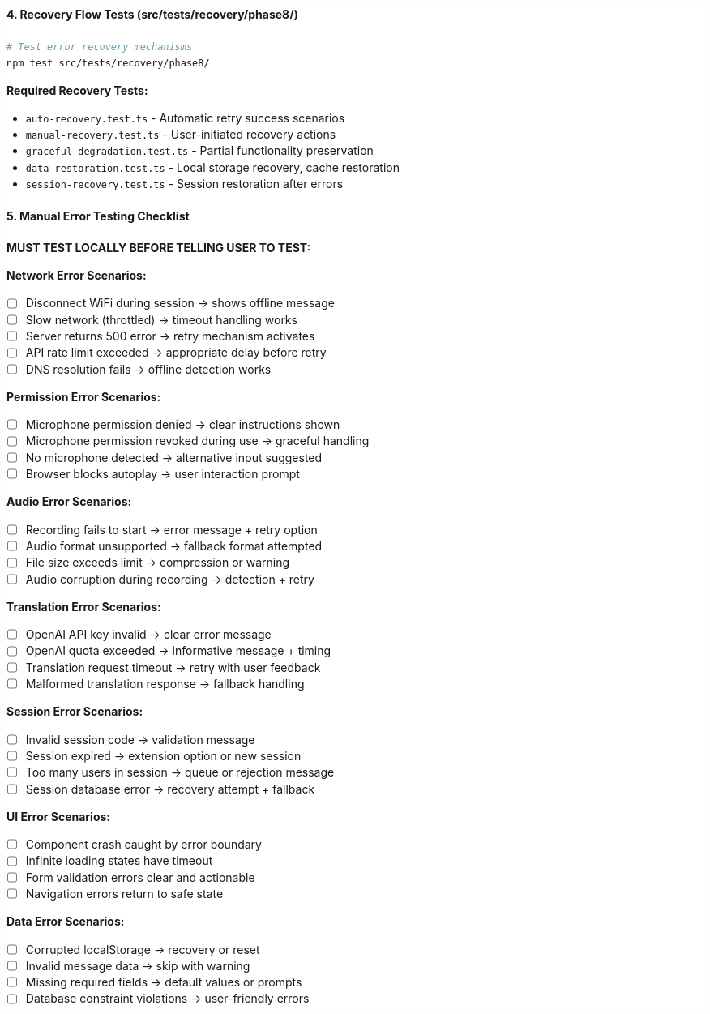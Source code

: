 #### 4. Recovery Flow Tests (src/tests/recovery/phase8/)
```bash
# Test error recovery mechanisms
npm test src/tests/recovery/phase8/
```

**Required Recovery Tests:**
- `auto-recovery.test.ts` - Automatic retry success scenarios
- `manual-recovery.test.ts` - User-initiated recovery actions
- `graceful-degradation.test.ts` - Partial functionality preservation
- `data-restoration.test.ts` - Local storage recovery, cache restoration
- `session-recovery.test.ts` - Session restoration after errors

#### 5. Manual Error Testing Checklist
**MUST TEST LOCALLY BEFORE TELLING USER TO TEST:**

**Network Error Scenarios:**
- [ ] Disconnect WiFi during session → shows offline message
- [ ] Slow network (throttled) → timeout handling works
- [ ] Server returns 500 error → retry mechanism activates
- [ ] API rate limit exceeded → appropriate delay before retry
- [ ] DNS resolution fails → offline detection works

**Permission Error Scenarios:**
- [ ] Microphone permission denied → clear instructions shown
- [ ] Microphone permission revoked during use → graceful handling
- [ ] No microphone detected → alternative input suggested
- [ ] Browser blocks autoplay → user interaction prompt

**Audio Error Scenarios:**
- [ ] Recording fails to start → error message + retry option
- [ ] Audio format unsupported → fallback format attempted
- [ ] File size exceeds limit → compression or warning
- [ ] Audio corruption during recording → detection + retry

**Translation Error Scenarios:**
- [ ] OpenAI API key invalid → clear error message
- [ ] OpenAI quota exceeded → informative message + timing
- [ ] Translation request timeout → retry with user feedback
- [ ] Malformed translation response → fallback handling

**Session Error Scenarios:**
- [ ] Invalid session code → validation message
- [ ] Session expired → extension option or new session
- [ ] Too many users in session → queue or rejection message
- [ ] Session database error → recovery attempt + fallback

**UI Error Scenarios:**
- [ ] Component crash caught by error boundary
- [ ] Infinite loading states have timeout
- [ ] Form validation errors clear and actionable
- [ ] Navigation errors return to safe state

**Data Error Scenarios:**
- [ ] Corrupted localStorage → recovery or reset
- [ ] Invalid message data → skip with warning
- [ ] Missing required fields → default values or prompts
- [ ] Database constraint violations → user-friendly errors
